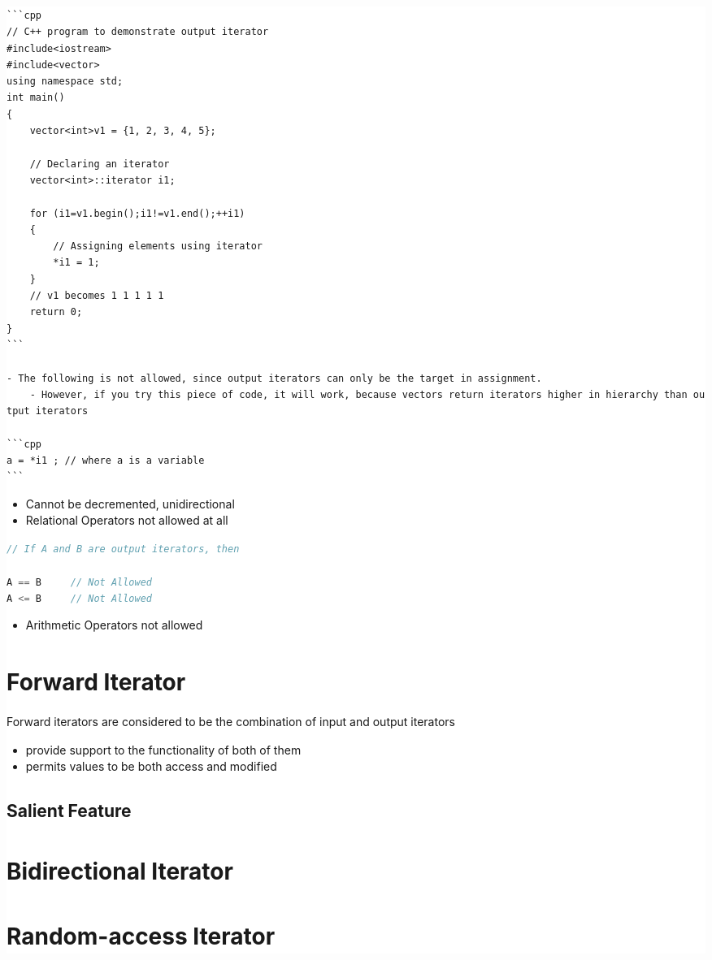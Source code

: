     ```cpp
    // C++ program to demonstrate output iterator 
    #include<iostream> 
    #include<vector> 
    using namespace std; 
    int main() 
    { 
        vector<int>v1 = {1, 2, 3, 4, 5}; 
      
        // Declaring an iterator 
        vector<int>::iterator i1; 
      
        for (i1=v1.begin();i1!=v1.end();++i1) 
        { 
            // Assigning elements using iterator 
            *i1 = 1; 
        } 
        // v1 becomes 1 1 1 1 1 
        return 0; 
    } 
    ```
    
    - The following is not allowed, since output iterators can only be the target in assignment.
        - However, if you try this piece of code, it will work, because vectors return iterators higher in hierarchy than output iterators
    
    ```cpp
    a = *i1 ; // where a is a variable
    ```
    
- Cannot be decremented, unidirectional
- Relational Operators not allowed at all

```cpp
// If A and B are output iterators, then

A == B     // Not Allowed
A <= B     // Not Allowed
```

- Arithmetic Operators not allowed

# Forward Iterator

Forward iterators are considered to be the combination of input and output iterators

- provide support to the functionality of both of them
- permits values to be both access and modified

## Salient Feature

# Bidirectional Iterator

# Random-access Iterator